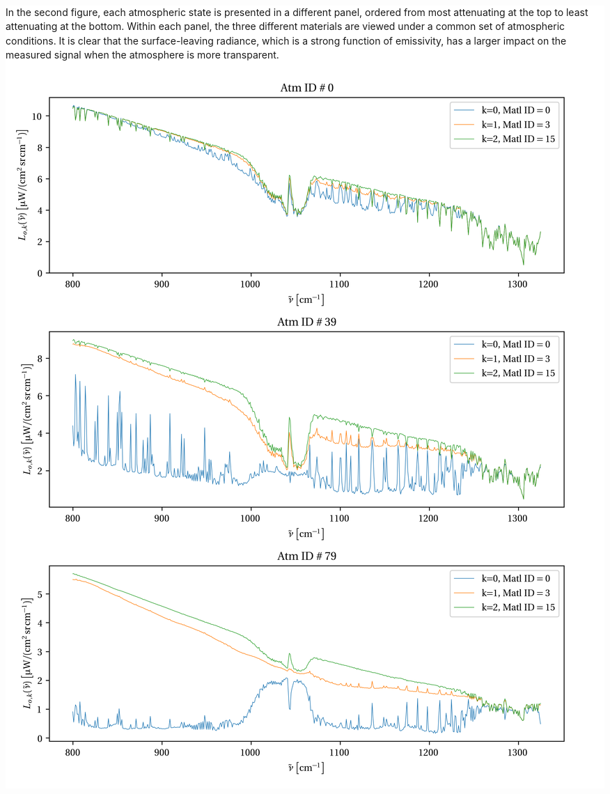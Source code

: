 In the second figure, each atmospheric state is presented in a different panel, ordered from most attenuating at the top to least attenuating at the bottom. Within each panel, the three different materials are viewed under a common set of atmospheric conditions. It is clear that the surface-leaving radiance, which is a strong function of emissivity, has a larger impact on the measured signal when the atmosphere is more transparent.

![Distinguishability of materials under different atmospheric conditions.](figures/EmissivityVariability.png)
